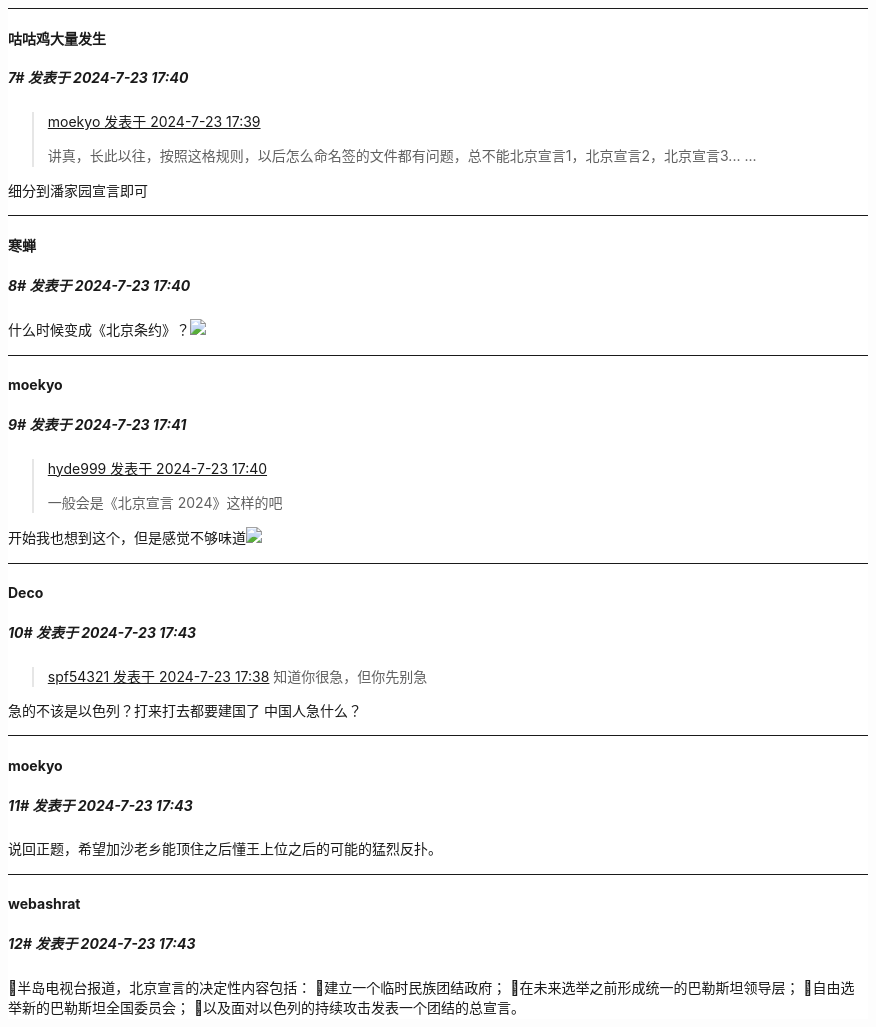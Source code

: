 *****

####  咕咕鸡大量发生  
##### 7#       发表于 2024-7-23 17:40

<blockquote><a href="httphttps://bbs.saraba1st.com/2b/forum.php?mod=redirect&amp;goto=findpost&amp;pid=65675586&amp;ptid=2192478" target="_blank">moekyo 发表于 2024-7-23 17:39</a>

讲真，长此以往，按照这格规则，以后怎么命名签的文件都有问题，总不能北京宣言1，北京宣言2，北京宣言3... ...</blockquote>
细分到潘家园宣言即可

*****

####  寒蝉  
##### 8#       发表于 2024-7-23 17:40

什么时候变成《北京条约》？<img src="https://static.saraba1st.com/image/smiley/face2017/091.png" referrerpolicy="no-referrer">

*****

####  moekyo  
##### 9#       发表于 2024-7-23 17:41

<blockquote><a href="httphttps://bbs.saraba1st.com/2b/forum.php?mod=redirect&amp;goto=findpost&amp;pid=65675593&amp;ptid=2192478" target="_blank">hyde999 发表于 2024-7-23 17:40</a>

一般会是《北京宣言 2024》这样的吧</blockquote>
开始我也想到这个，但是感觉不够味道<img src="https://static.saraba1st.com/image/smiley/face2017/018.png" referrerpolicy="no-referrer">

*****

####  Deco  
##### 10#       发表于 2024-7-23 17:43

<blockquote><a href="httphttps://bbs.saraba1st.com/2b/forum.php?mod=redirect&amp;goto=findpost&amp;pid=65675582&amp;ptid=2192478" target="_blank">spf54321 发表于 2024-7-23 17:38</a>
知道你很急，但你先别急</blockquote>
急的不该是以色列？打来打去都要建国了
中国人急什么？

*****

####  moekyo  
##### 11#       发表于 2024-7-23 17:43

说回正题，希望加沙老乡能顶住之后懂王上位之后的可能的猛烈反扑。

*****

####  webashrat  
##### 12#       发表于 2024-7-23 17:43

🔻半岛电视台报道，北京宣言的决定性内容包括：
🔹建立一个临时民族团结政府；
🔹在未来选举之前形成统一的巴勒斯坦领导层；
🔹自由选举新的巴勒斯坦全国委员会；
🔹以及面对以色列的持续攻击发表一个团结的总宣言。
